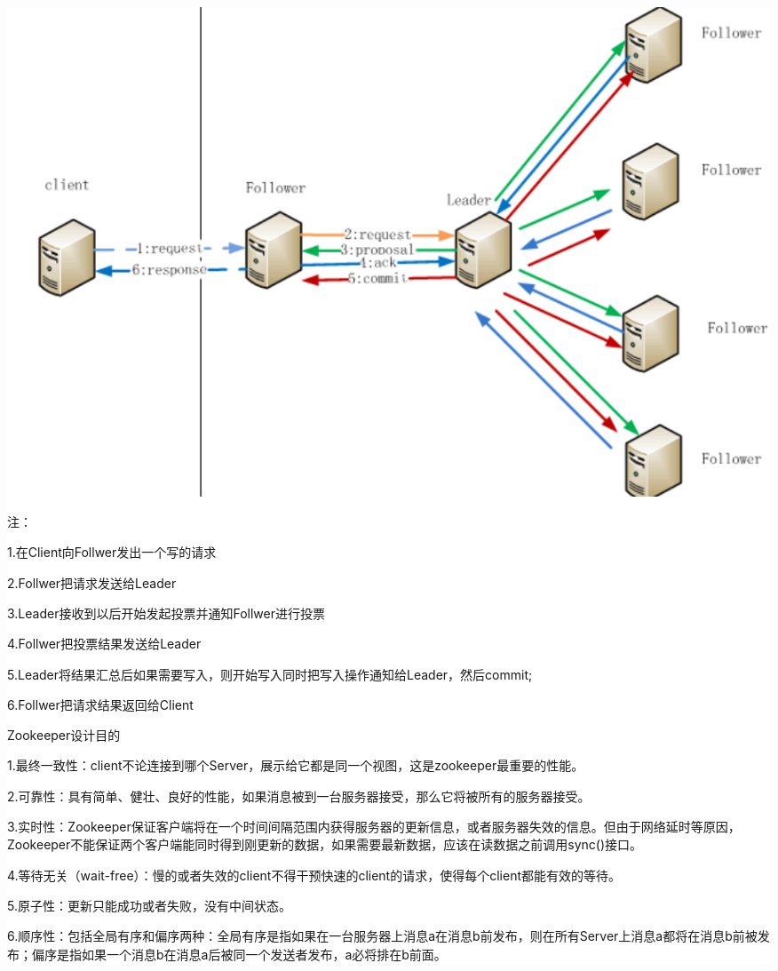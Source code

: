 <img src="https://raw.githubusercontent.com/yulongshuai878/myTechnology/master/pic/06.%E5%88%86%E5%B8%83%E5%BC%8F/02.zookeeper/%E8%8A%82%E7%82%B9%E6%95%B0%E6%8D%AE%E6%93%8D%E4%BD%9C%E6%B5%81%E7%A8%8B.png" />

注：

1.在Client向Follwer发出一个写的请求

2.Follwer把请求发送给Leader

3.Leader接收到以后开始发起投票并通知Follwer进行投票

4.Follwer把投票结果发送给Leader

5.Leader将结果汇总后如果需要写入，则开始写入同时把写入操作通知给Leader，然后commit;

6.Follwer把请求结果返回给Client

 Zookeeper设计目的

1.最终一致性：client不论连接到哪个Server，展示给它都是同一个视图，这是zookeeper最重要的性能。 

2.可靠性：具有简单、健壮、良好的性能，如果消息被到一台服务器接受，那么它将被所有的服务器接受。 

3.实时性：Zookeeper保证客户端将在一个时间间隔范围内获得服务器的更新信息，或者服务器失效的信息。但由于网络延时等原因，Zookeeper不能保证两个客户端能同时得到刚更新的数据，如果需要最新数据，应该在读数据之前调用sync()接口。 

4.等待无关（wait-free）：慢的或者失效的client不得干预快速的client的请求，使得每个client都能有效的等待。 

5.原子性：更新只能成功或者失败，没有中间状态。 

6.顺序性：包括全局有序和偏序两种：全局有序是指如果在一台服务器上消息a在消息b前发布，则在所有Server上消息a都将在消息b前被发布；偏序是指如果一个消息b在消息a后被同一个发送者发布，a必将排在b前面。